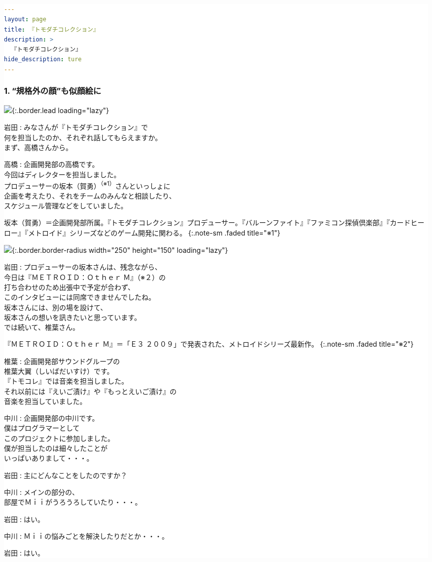 ```yaml
---
layout: page
title: 『トモダチコレクション』
description: >
  『トモダチコレクション』
hide_description: ture
---
```


### 1. “規格外の顔”も似顔絵に

![](/interviews/jp/nds/ccuj/vol1/img/mainvisual1.jpg){:.border.lead loading="lazy"}

岩田
: みなさんが『トモダチコレクション』で<br>何を担当したのか、それぞれ話してもらえますか。<br>まず、高橋さんから。

高橋
: 企画開発部の高橋です。<br>今回はディレクターを担当しました。<br>プロデューサーの坂本（賀勇）<sup>（※1）</sup>さんといっしょに<br>企画を考えたり、それをチームのみんなと相談したり、<br>スケジュール管理などをしていました。


坂本（賀勇）＝企画開発部所属。『トモダチコレクション』プロデューサー。『バルーンファイト』『ファミコン探偵倶楽部』『カードヒーロー』『メトロイド』シリーズなどのゲーム開発に関わる。
{:.note-sm .faded title="※1"}

![](/interviews/jp/nds/ccuj/vol1/img/photo01.jpg){:.border.border-radius width="250" height="150" loading="lazy"}

岩田
: プロデューサーの坂本さんは、残念ながら、<br>今日は『ＭＥＴＲＯＩＤ：Ｏｔｈｅｒ Ｍ』（※２）の<br>打ち合わせのため出張中で予定が合わず、<br>このインタビューには同席できませんでしたね。<br>坂本さんには、別の場を設けて、<br>坂本さんの想いを訊きたいと思っています。<br>では続いて、椎葉さん。


『ＭＥＴＲＯＩＤ：Ｏｔｈｅｒ Ｍ』＝「Ｅ３ ２００９」で発表された、メトロイドシリーズ最新作。
{:.note-sm .faded title="※2"}

椎葉
: 企画開発部サウンドグループの<br>椎葉大翼（しいばだいすけ）です。<br>『トモコレ』では音楽を担当しました。<br>それ以前には『えいご漬け』や『もっとえいご漬け』の<br>音楽を担当していました。

中川
: 企画開発部の中川です。<br>僕はプログラマーとして<br>このプロジェクトに参加しました。<br>僕が担当したのは細々したことが<br>いっぱいありまして・・・。

岩田
: 主にどんなことをしたのですか？

中川
: メインの部分の、<br>部屋でＭｉｉがうろうろしていたり・・・。

岩田
: はい。

中川
: Ｍｉｉの悩みごとを解決したりだとか・・・。

岩田
: はい。
